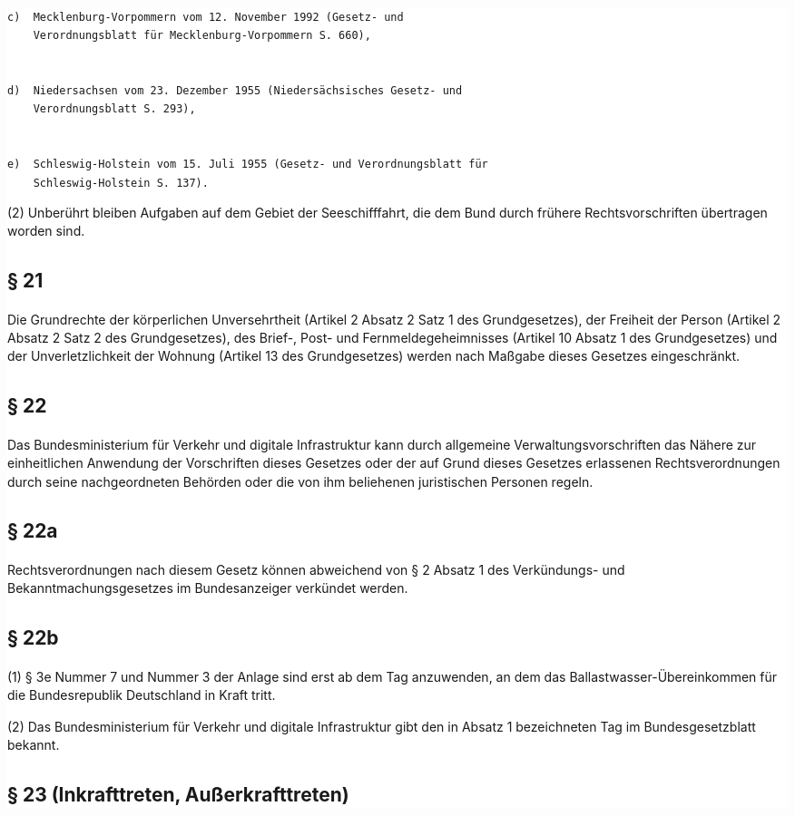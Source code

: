 
    c)  Mecklenburg-Vorpommern vom 12. November 1992 (Gesetz- und
        Verordnungsblatt für Mecklenburg-Vorpommern S. 660),


    d)  Niedersachsen vom 23. Dezember 1955 (Niedersächsisches Gesetz- und
        Verordnungsblatt S. 293),


    e)  Schleswig-Holstein vom 15. Juli 1955 (Gesetz- und Verordnungsblatt für
        Schleswig-Holstein S. 137).







(2) Unberührt bleiben Aufgaben auf dem Gebiet der Seeschifffahrt, die
dem Bund durch frühere Rechtsvorschriften übertragen worden sind.


## § 21

Die Grundrechte der körperlichen Unversehrtheit (Artikel 2 Absatz 2
Satz 1 des Grundgesetzes), der Freiheit der Person (Artikel 2 Absatz 2
Satz 2 des Grundgesetzes), des Brief-, Post- und Fernmeldegeheimnisses
(Artikel 10 Absatz 1 des Grundgesetzes) und der Unverletzlichkeit der
Wohnung (Artikel 13 des Grundgesetzes) werden nach Maßgabe dieses
Gesetzes eingeschränkt.


## § 22

Das Bundesministerium für Verkehr und digitale Infrastruktur kann
durch allgemeine Verwaltungsvorschriften das Nähere zur einheitlichen
Anwendung der Vorschriften dieses Gesetzes oder der auf Grund dieses
Gesetzes erlassenen Rechtsverordnungen durch seine nachgeordneten
Behörden oder die von ihm beliehenen juristischen Personen regeln.


## § 22a

Rechtsverordnungen nach diesem Gesetz können abweichend von § 2 Absatz
1 des Verkündungs- und Bekanntmachungsgesetzes im Bundesanzeiger
verkündet werden.


## § 22b

(1) § 3e Nummer 7 und Nummer 3 der Anlage sind erst ab dem Tag
anzuwenden, an dem das Ballastwasser-Übereinkommen für die
Bundesrepublik Deutschland in Kraft tritt.

(2) Das Bundesministerium für Verkehr und digitale Infrastruktur gibt
den in Absatz 1 bezeichneten Tag im Bundesgesetzblatt bekannt.


## § 23 (Inkrafttreten, Außerkrafttreten)
